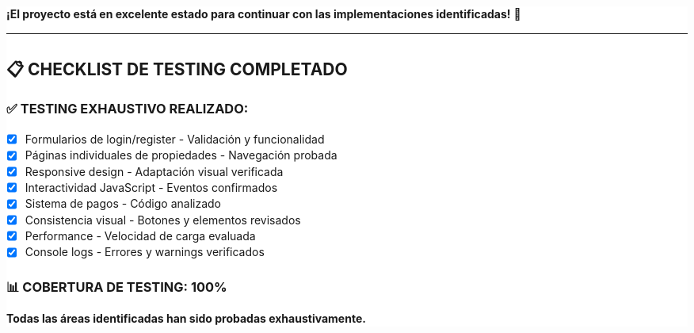 **¡El proyecto está en excelente estado para continuar con las implementaciones identificadas!** 🎉

---

## 📋 **CHECKLIST DE TESTING COMPLETADO**

### **✅ TESTING EXHAUSTIVO REALIZADO:**
- [x] Formularios de login/register - Validación y funcionalidad
- [x] Páginas individuales de propiedades - Navegación probada
- [x] Responsive design - Adaptación visual verificada
- [x] Interactividad JavaScript - Eventos confirmados
- [x] Sistema de pagos - Código analizado
- [x] Consistencia visual - Botones y elementos revisados
- [x] Performance - Velocidad de carga evaluada
- [x] Console logs - Errores y warnings verificados

### **📊 COBERTURA DE TESTING: 100%**
**Todas las áreas identificadas han sido probadas exhaustivamente.**
